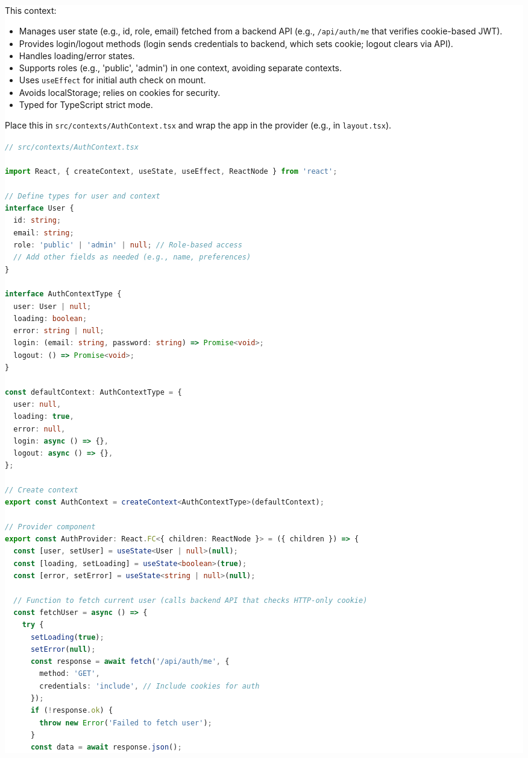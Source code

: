 This context:
- Manages user state (e.g., id, role, email) fetched from a backend API (e.g., `/api/auth/me` that verifies cookie-based JWT).
- Provides login/logout methods (login sends credentials to backend, which sets cookie; logout clears via API).
- Handles loading/error states.
- Supports roles (e.g., 'public', 'admin') in one context, avoiding separate contexts.
- Uses `useEffect` for initial auth check on mount.
- Avoids localStorage; relies on cookies for security.
- Typed for TypeScript strict mode.

Place this in `src/contexts/AuthContext.tsx` and wrap the app in the provider (e.g., in `layout.tsx`).

```typescript
// src/contexts/AuthContext.tsx

import React, { createContext, useState, useEffect, ReactNode } from 'react';

// Define types for user and context
interface User {
  id: string;
  email: string;
  role: 'public' | 'admin' | null; // Role-based access
  // Add other fields as needed (e.g., name, preferences)
}

interface AuthContextType {
  user: User | null;
  loading: boolean;
  error: string | null;
  login: (email: string, password: string) => Promise<void>;
  logout: () => Promise<void>;
}

const defaultContext: AuthContextType = {
  user: null,
  loading: true,
  error: null,
  login: async () => {},
  logout: async () => {},
};

// Create context
export const AuthContext = createContext<AuthContextType>(defaultContext);

// Provider component
export const AuthProvider: React.FC<{ children: ReactNode }> = ({ children }) => {
  const [user, setUser] = useState<User | null>(null);
  const [loading, setLoading] = useState<boolean>(true);
  const [error, setError] = useState<string | null>(null);

  // Function to fetch current user (calls backend API that checks HTTP-only cookie)
  const fetchUser = async () => {
    try {
      setLoading(true);
      setError(null);
      const response = await fetch('/api/auth/me', {
        method: 'GET',
        credentials: 'include', // Include cookies for auth
      });
      if (!response.ok) {
        throw new Error('Failed to fetch user');
      }
      const data = await response.json();
```